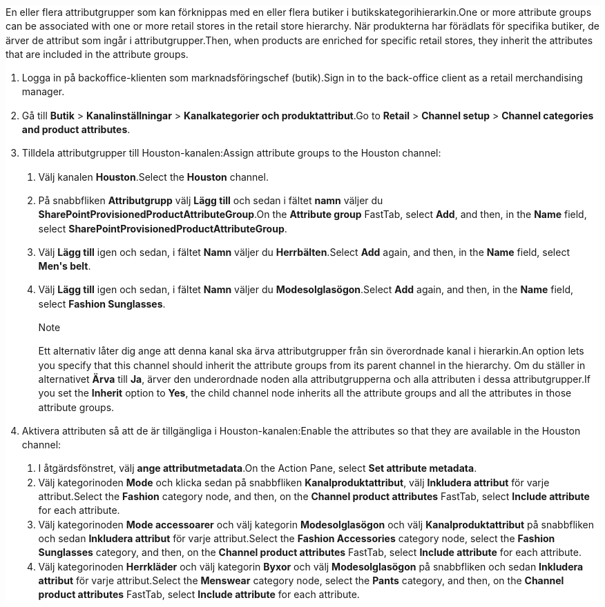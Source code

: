 <span data-ttu-id="f468a-274">En eller flera attributgrupper som kan förknippas med en eller flera butiker i butikskategorihierarkin.</span><span class="sxs-lookup"><span data-stu-id="f468a-274">One or more attribute groups can be associated with one or more retail stores in the retail store hierarchy.</span></span> <span data-ttu-id="f468a-275">När produkterna har förädlats för specifika butiker, de ärver de attribut som ingår i attributgrupper.</span><span class="sxs-lookup"><span data-stu-id="f468a-275">Then, when products are enriched for specific retail stores, they inherit the attributes that are included in the attribute groups.</span></span>

1. <span data-ttu-id="f468a-276">Logga in på backoffice-klienten som marknadsföringschef (butik).</span><span class="sxs-lookup"><span data-stu-id="f468a-276">Sign in to the back-office client as a retail merchandising manager.</span></span>
2. <span data-ttu-id="f468a-277">Gå till **Butik** &gt; **Kanalinställningar** &gt; **Kanalkategorier och produktattribut**.</span><span class="sxs-lookup"><span data-stu-id="f468a-277">Go to **Retail** &gt; **Channel setup** &gt; **Channel categories and product attributes**.</span></span>
3. <span data-ttu-id="f468a-278">Tilldela attributgrupper till Houston-kanalen:</span><span class="sxs-lookup"><span data-stu-id="f468a-278">Assign attribute groups to the Houston channel:</span></span>

    1. <span data-ttu-id="f468a-279">Välj kanalen **Houston**.</span><span class="sxs-lookup"><span data-stu-id="f468a-279">Select the **Houston** channel.</span></span>
    2. <span data-ttu-id="f468a-280">På snabbfliken **Attributgrupp** välj **Lägg till** och sedan i fältet **namn** väljer du **SharePointProvisionedProductAttributeGroup**.</span><span class="sxs-lookup"><span data-stu-id="f468a-280">On the **Attribute group** FastTab, select **Add**, and then, in the **Name** field, select **SharePointProvisionedProductAttributeGroup**.</span></span>
    3. <span data-ttu-id="f468a-281">Välj **Lägg till** igen och sedan, i fältet **Namn** väljer du **Herrbälten**.</span><span class="sxs-lookup"><span data-stu-id="f468a-281">Select **Add** again, and then, in the **Name** field, select **Men's belt**.</span></span>
    4. <span data-ttu-id="f468a-282">Välj **Lägg till** igen och sedan, i fältet **Namn** väljer du **Modesolglasögon**.</span><span class="sxs-lookup"><span data-stu-id="f468a-282">Select **Add** again, and then, in the **Name** field, select **Fashion Sunglasses**.</span></span>

        > [!NOTE]
        > <span data-ttu-id="f468a-283">Ett alternativ låter dig ange att denna kanal ska ärva attributgrupper från sin överordnade kanal i hierarkin.</span><span class="sxs-lookup"><span data-stu-id="f468a-283">An option lets you specify that this channel should inherit the attribute groups from its parent channel in the hierarchy.</span></span> <span data-ttu-id="f468a-284">Om du ställer in alternativet **Ärva** till **Ja**, ärver den underordnade noden alla attributgrupperna och alla attributen i dessa attributgrupper.</span><span class="sxs-lookup"><span data-stu-id="f468a-284">If you set the **Inherit** option to **Yes**, the child channel node inherits all the attribute groups and all the attributes in those attribute groups.</span></span>

4. <span data-ttu-id="f468a-285">Aktivera attributen så att de är tillgängliga i Houston-kanalen:</span><span class="sxs-lookup"><span data-stu-id="f468a-285">Enable the attributes so that they are available in the Houston channel:</span></span>

    1. <span data-ttu-id="f468a-286">I åtgärdsfönstret, välj **ange attributmetadata**.</span><span class="sxs-lookup"><span data-stu-id="f468a-286">On the Action Pane, select **Set attribute metadata**.</span></span>
    2. <span data-ttu-id="f468a-287">Välj kategorinoden **Mode** och klicka sedan på snabbfliken **Kanalproduktattribut**, välj **Inkludera attribut** för varje attribut.</span><span class="sxs-lookup"><span data-stu-id="f468a-287">Select the **Fashion** category node, and then, on the **Channel product attributes** FastTab, select **Include attribute** for each attribute.</span></span>
    3. <span data-ttu-id="f468a-288">Välj kategorinoden **Mode accessoarer** och välj kategorin **Modesolglasögon** och välj **Kanalproduktattribut** på snabbfliken och sedan **Inkludera attribut** för varje attribut.</span><span class="sxs-lookup"><span data-stu-id="f468a-288">Select the **Fashion Accessories** category node, select the **Fashion Sunglasses** category, and then, on the **Channel product attributes** FastTab, select **Include attribute** for each attribute.</span></span>
    4. <span data-ttu-id="f468a-289">Välj kategorinoden **Herrkläder** och välj kategorin **Byxor** och välj **Modesolglasögon** på snabbfliken och sedan **Inkludera attribut** för varje attribut.</span><span class="sxs-lookup"><span data-stu-id="f468a-289">Select the **Menswear** category node, select the **Pants** category, and then, on the **Channel product attributes** FastTab, select **Include attribute** for each attribute.</span></span>
